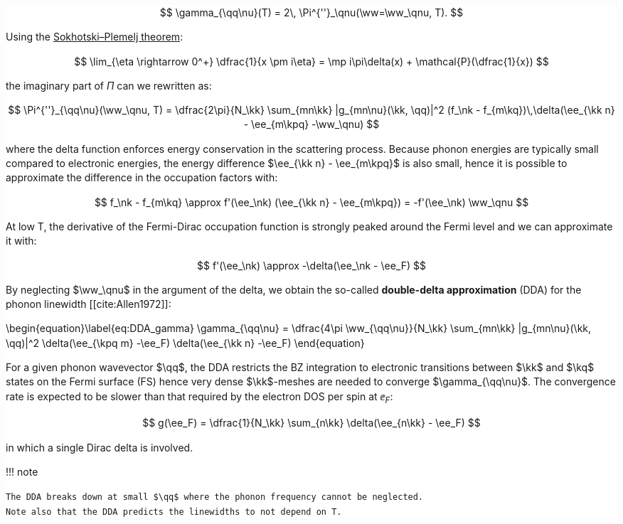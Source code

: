$$
\gamma_{\qq\nu}(T) = 2\, \Pi^{''}_\qnu(\ww=\ww_\qnu, T).
$$

Using the [Sokhotski–Plemelj theorem](https://en.wikipedia.org/wiki/Sokhotski%E2%80%93Plemelj_theorem):

$$
\lim_{\eta \rightarrow 0^+} \dfrac{1}{x \pm i\eta} = \mp i\pi\delta(x) + \mathcal{P}(\dfrac{1}{x})
$$

the imaginary part of $\Pi$ can we rewritten as:

$$
\Pi^{''}_{\qq\nu}(\ww_\qnu, T) = \dfrac{2\pi}{N_\kk} \sum_{mn\kk} |g_{mn\nu}(\kk, \qq)|^2
(f_\nk - f_{m\kq})\,\delta(\ee_{\kk n} - \ee_{m\kpq} -\ww_\qnu)
$$

where the delta function enforces energy conservation in the scattering process.
Because phonon energies are typically small compared to electronic energies,
the energy difference $\ee_{\kk n} - \ee_{m\kpq}$ is also small, hence it is possible to
approximate the difference in the occupation factors with:

$$
f_\nk - f_{m\kq} \approx f'(\ee_\nk) (\ee_{\kk n} - \ee_{m\kpq}) = -f'(\ee_\nk) \ww_\qnu
$$

At low T, the derivative of the Fermi-Dirac occupation function is strongly peaked around the Fermi level and
we can approximate it with:

$$ f'(\ee_\nk) \approx -\delta(\ee_\nk - \ee_F) $$

By neglecting $\ww_\qnu$ in the argument of the delta, we obtain the
so-called **double-delta approximation** (DDA) for the phonon linewidth [[cite:Allen1972]]:

\begin{equation}\label{eq:DDA_gamma}
\gamma_{\qq\nu} = \dfrac{4\pi \ww_{\qq\nu}}{N_\kk} \sum_{mn\kk}
|g_{mn\nu}(\kk, \qq)|^2 \delta(\ee_{\kpq m} -\ee_F) \delta(\ee_{\kk n} -\ee_F)
\end{equation}

For a given phonon wavevector $\qq$, the DDA restricts the BZ integration to
electronic transitions between $\kk$ and $\kq$ states on the Fermi surface (FS)
hence very dense $\kk$-meshes are needed to converge $\gamma_{\qq\nu}$.
The convergence rate is expected to be slower than that required by the electron DOS per spin at $\ee_F$:

$$
g(\ee_F) = \dfrac{1}{N_\kk} \sum_{n\kk} \delta(\ee_{n\kk} - \ee_F)
$$

in which a single Dirac delta is involved.

!!! note

    The DDA breaks down at small $\qq$ where the phonon frequency cannot be neglected.
    Note also that the DDA predicts the linewidths to not depend on T.
